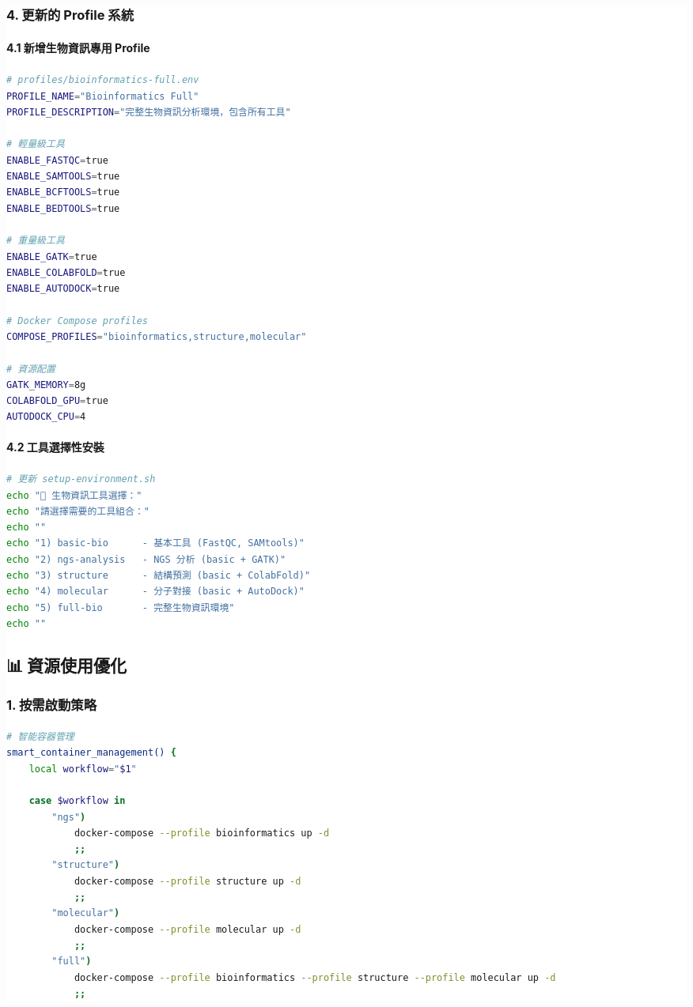 ### 4. 更新的 Profile 系統

#### 4.1 新增生物資訊專用 Profile
```bash
# profiles/bioinformatics-full.env
PROFILE_NAME="Bioinformatics Full"
PROFILE_DESCRIPTION="完整生物資訊分析環境，包含所有工具"

# 輕量級工具
ENABLE_FASTQC=true
ENABLE_SAMTOOLS=true
ENABLE_BCFTOOLS=true
ENABLE_BEDTOOLS=true

# 重量級工具
ENABLE_GATK=true
ENABLE_COLABFOLD=true
ENABLE_AUTODOCK=true

# Docker Compose profiles
COMPOSE_PROFILES="bioinformatics,structure,molecular"

# 資源配置
GATK_MEMORY=8g
COLABFOLD_GPU=true
AUTODOCK_CPU=4
```

#### 4.2 工具選擇性安裝
```bash
# 更新 setup-environment.sh
echo "🧬 生物資訊工具選擇："
echo "請選擇需要的工具組合："
echo ""
echo "1) basic-bio      - 基本工具 (FastQC, SAMtools)"
echo "2) ngs-analysis   - NGS 分析 (basic + GATK)"
echo "3) structure      - 結構預測 (basic + ColabFold)"
echo "4) molecular      - 分子對接 (basic + AutoDock)"
echo "5) full-bio       - 完整生物資訊環境"
echo ""
```

## 📊 資源使用優化

### 1. 按需啟動策略
```bash
# 智能容器管理
smart_container_management() {
    local workflow="$1"
    
    case $workflow in
        "ngs")
            docker-compose --profile bioinformatics up -d
            ;;
        "structure")
            docker-compose --profile structure up -d
            ;;
        "molecular")
            docker-compose --profile molecular up -d
            ;;
        "full")
            docker-compose --profile bioinformatics --profile structure --profile molecular up -d
            ;;
```